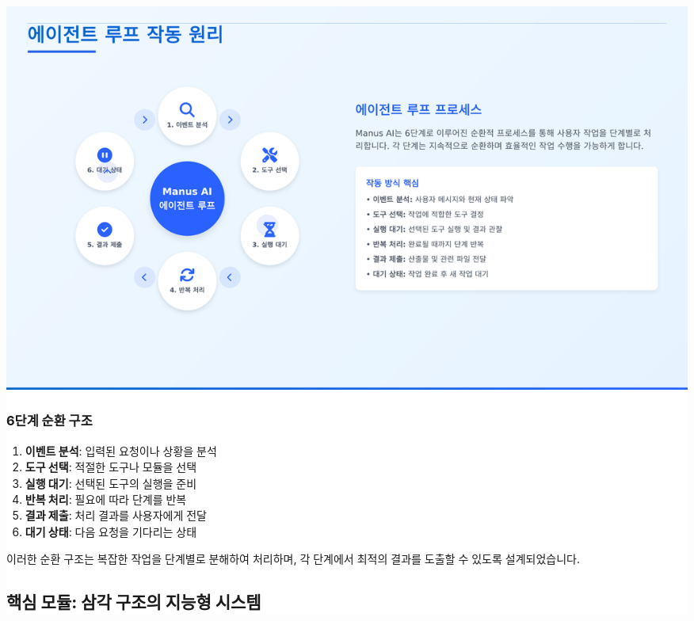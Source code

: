![에이전트 루프 6단계](/assets/images/posts/research/manusai/manus_ai_analysis_20250601085334_3-1.jpg)

### 6단계 순환 구조

1. **이벤트 분석**: 입력된 요청이나 상황을 분석
2. **도구 선택**: 적절한 도구나 모듈을 선택
3. **실행 대기**: 선택된 도구의 실행을 준비
4. **반복 처리**: 필요에 따라 단계를 반복
5. **결과 제출**: 처리 결과를 사용자에게 전달
6. **대기 상태**: 다음 요청을 기다리는 상태

이러한 순환 구조는 복잡한 작업을 단계별로 분해하여 처리하며, 각 단계에서 최적의 결과를 도출할 수 있도록 설계되었습니다.

## 핵심 모듈: 삼각 구조의 지능형 시스템
